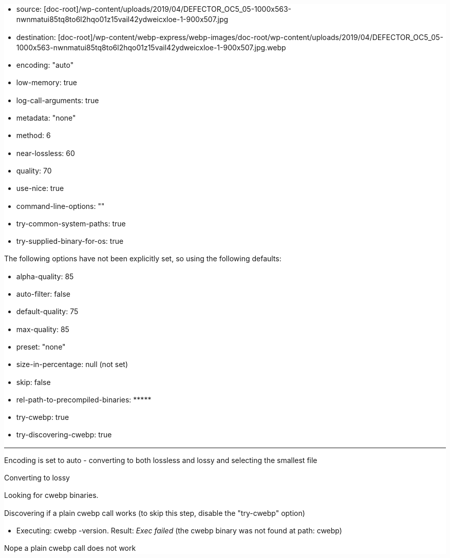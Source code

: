 - source: [doc-root]/wp-content/uploads/2019/04/DEFECTOR_OC5_05-1000x563-nwnmatui85tq8to6l2hqo01z15vail42ydweicxloe-1-900x507.jpg

- destination: [doc-root]/wp-content/webp-express/webp-images/doc-root/wp-content/uploads/2019/04/DEFECTOR_OC5_05-1000x563-nwnmatui85tq8to6l2hqo01z15vail42ydweicxloe-1-900x507.jpg.webp

- encoding: "auto"

- low-memory: true

- log-call-arguments: true

- metadata: "none"

- method: 6

- near-lossless: 60

- quality: 70

- use-nice: true

- command-line-options: ""

- try-common-system-paths: true

- try-supplied-binary-for-os: true


The following options have not been explicitly set, so using the following defaults:

- alpha-quality: 85

- auto-filter: false

- default-quality: 75

- max-quality: 85

- preset: "none"

- size-in-percentage: null (not set)

- skip: false

- rel-path-to-precompiled-binaries: *****

- try-cwebp: true

- try-discovering-cwebp: true

------------


Encoding is set to auto - converting to both lossless and lossy and selecting the smallest file


Converting to lossy

Looking for cwebp binaries.

Discovering if a plain cwebp call works (to skip this step, disable the "try-cwebp" option)

- Executing: cwebp -version. Result: *Exec failed* (the cwebp binary was not found at path: cwebp)

Nope a plain cwebp call does not work
